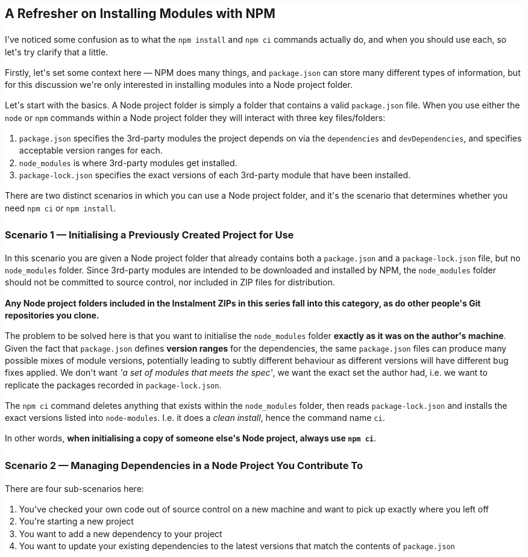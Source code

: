 ## A Refresher on Installing Modules with NPM

I've noticed some confusion as to what the `npm install` and `npm ci` commands actually do, and when you should use each, so let's try clarify that a little.

Firstly, let's set some context here — NPM does many things, and `package.json` can store many different types of information, but for this discussion we're only interested in installing modules into a Node project folder.

Let's start with the basics. A Node project folder is simply a folder that contains a valid `package.json` file. When you use either the `node` or `npm` commands within a Node project folder they will interact with three key files/folders:

1. `package.json` specifies the 3rd-party modules the project depends on via the `dependencies` and `devDependencies`, and specifies acceptable version ranges for each.
2. `node_modules` is where 3rd-party modules get installed.
3. `package-lock.json` specifies the exact versions of each 3rd-party module that have been installed.

There are two distinct scenarios in which you can use a Node project folder, and it's the scenario that determines whether you need `npm ci` or `npm install`.

### Scenario 1 — Initialising a Previously Created Project for Use

In this scenario you are given a Node project folder that already contains both a `package.json` and a `package-lock.json` file, but no `node_modules` folder. Since 3rd-party modules are intended to be downloaded and installed by NPM, the `node_modules` folder should not be committed to source control, nor included in ZIP files for distribution.

**Any Node project folders included in the Instalment ZIPs in this series fall into this category, as do other people's Git repositories you clone.**

The problem to be solved here is that you want to initialise the `node_modules` folder **exactly as it was on the author's machine**. Given the fact that `package.json` defines **version ranges** for the dependencies, the same `package.json` files can produce many possible mixes of module versions, potentially leading to subtly different behaviour as different versions will have different bug fixes applied. We don't want *'a set of modules that meets the spec'*, we want the exact set the author had, i.e. we want to replicate the packages recorded in `package-lock.json`.

The `npm ci` command deletes anything that exists within the `node_modules`  folder, then reads `package-lock.json` and installs the exact versions listed into `node-modules`. I.e. it does a *clean install*, hence the command name `ci`.

In other words, **when initialising a copy of someone else's Node project, always use `npm ci`**.

### Scenario 2 — Managing Dependencies in a Node Project You Contribute To

There are four sub-scenarios here:

1. You've checked your own code out of source control on a new machine and want to pick up exactly where you left off
2. You're starting a new project
3. You want to add a new dependency to your project
4. You want to update your existing dependencies to the latest versions that match the contents of `package.json`
